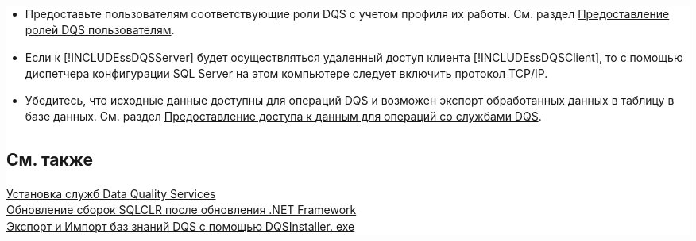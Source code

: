 -   Предоставьте пользователям соответствующие роли DQS с учетом профиля их работы. См. раздел [Предоставление ролей DQS пользователям](../../data-quality-services/install-windows/grant-dqs-roles-to-users.md).  
  
-   Если к [!INCLUDE[ssDQSServer](../../includes/ssdqsserver-md.md)] будет осуществляться удаленный доступ клиента [!INCLUDE[ssDQSClient](../../includes/ssdqsclient-md.md)], то с помощью диспетчера конфигурации SQL Server на этом компьютере следует включить протокол TCP/IP.  
  
-   Убедитесь, что исходные данные доступны для операций DQS и возможен экспорт обработанных данных в таблицу в базе данных. См. раздел [Предоставление доступа к данным для операций со службами DQS](../../data-quality-services/install-windows/access-data-for-the-dqs-operations.md).  
  
## <a name="see-also"></a>См. также  
 [Установка служб Data Quality Services](../../data-quality-services/install-windows/install-data-quality-services.md)   
 [Обновление сборок SQLCLR после обновления .NET Framework](../../data-quality-services/install-windows/upgrade-sqlclr-assemblies-after-net-framework-update.md)   
 [Экспорт и Импорт баз знаний DQS с помощью DQSInstaller. exe](../../data-quality-services/install-windows/export-and-import-dqs-knowledge-bases-using-dqsinstaller-exe.md)  
  
  

